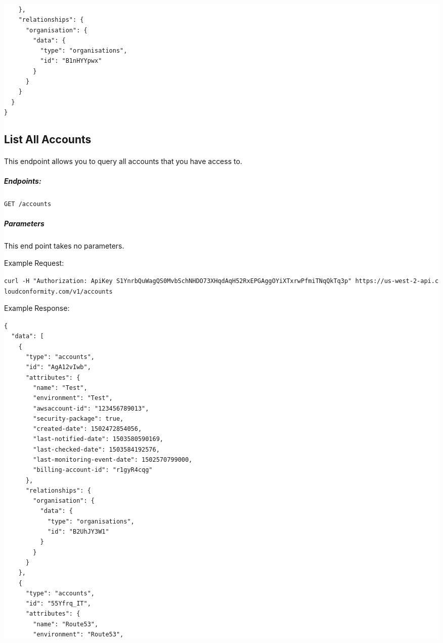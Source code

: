 ```
    },
    "relationships": {
      "organisation": {
        "data": {
          "type": "organisations",
          "id": "B1nHYYpwx"
        }
      }
    }
  }
}
```


## List All Accounts

This endpoint allows you to query all accounts that you have access to.

##### Endpoints:

`GET /accounts`

##### Parameters
This end point takes no parameters.


Example Request:

```
curl -H "Authorization: ApiKey S1YnrbQuWagQS0MvbSchNHDO73XHqdAqH52RxEPGAggOYiXTxrwPfmiTNqQkTq3p" https://us-west-2-api.cloudconformity.com/v1/accounts
```
Example Response:

```
{
  "data": [
    {
      "type": "accounts",
      "id": "AgA12vIwb",
      "attributes": {
        "name": "Test",
        "environment": "Test",
        "awsaccount-id": "123456789013",
        "security-package": true,
        "created-date": 1502472854056,
        "last-notified-date": 1503580590169,
        "last-checked-date": 1503584192576,
        "last-monitoring-event-date": 1502570799000,
        "billing-account-id": "r1gyR4cqg"
      },
      "relationships": {
        "organisation": {
          "data": {
            "type": "organisations",
            "id": "B2UhJY3W1"
          }
        }
      }
    },
    {
      "type": "accounts",
      "id": "55Yfrq_IT",
      "attributes": {
        "name": "Route53",
        "environment": "Route53",
```